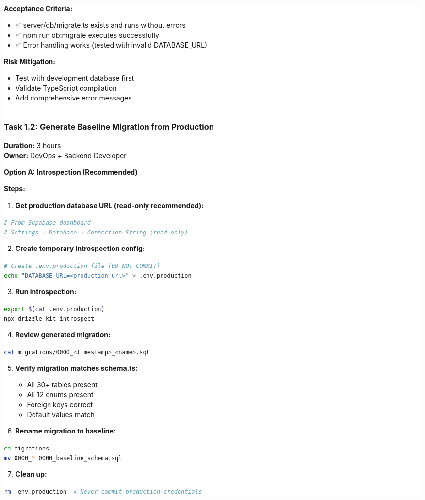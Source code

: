 **Acceptance Criteria:**
- ✅ server/db/migrate.ts exists and runs without errors
- ✅ npm run db:migrate executes successfully
- ✅ Error handling works (tested with invalid DATABASE_URL)

**Risk Mitigation:**
- Test with development database first
- Validate TypeScript compilation
- Add comprehensive error messages

---

### Task 1.2: Generate Baseline Migration from Production
**Duration:** 3 hours  
**Owner:** DevOps + Backend Developer

**Option A: Introspection (Recommended)**

**Steps:**

1. **Get production database URL (read-only recommended):**
```bash
# From Supabase dashboard
# Settings → Database → Connection String (read-only)
```

2. **Create temporary introspection config:**
```bash
# Create .env.production file (DO NOT COMMIT)
echo "DATABASE_URL=<production-url>" > .env.production
```

3. **Run introspection:**
```bash
export $(cat .env.production)
npx drizzle-kit introspect
```

4. **Review generated migration:**
```bash
cat migrations/0000_<timestamp>_<name>.sql
```

5. **Verify migration matches schema.ts:**
   - All 30+ tables present
   - All 12 enums present
   - Foreign keys correct
   - Default values match

6. **Rename migration to baseline:**
```bash
cd migrations
mv 0000_* 0000_baseline_schema.sql
```

7. **Clean up:**
```bash
rm .env.production  # Never commit production credentials
```
